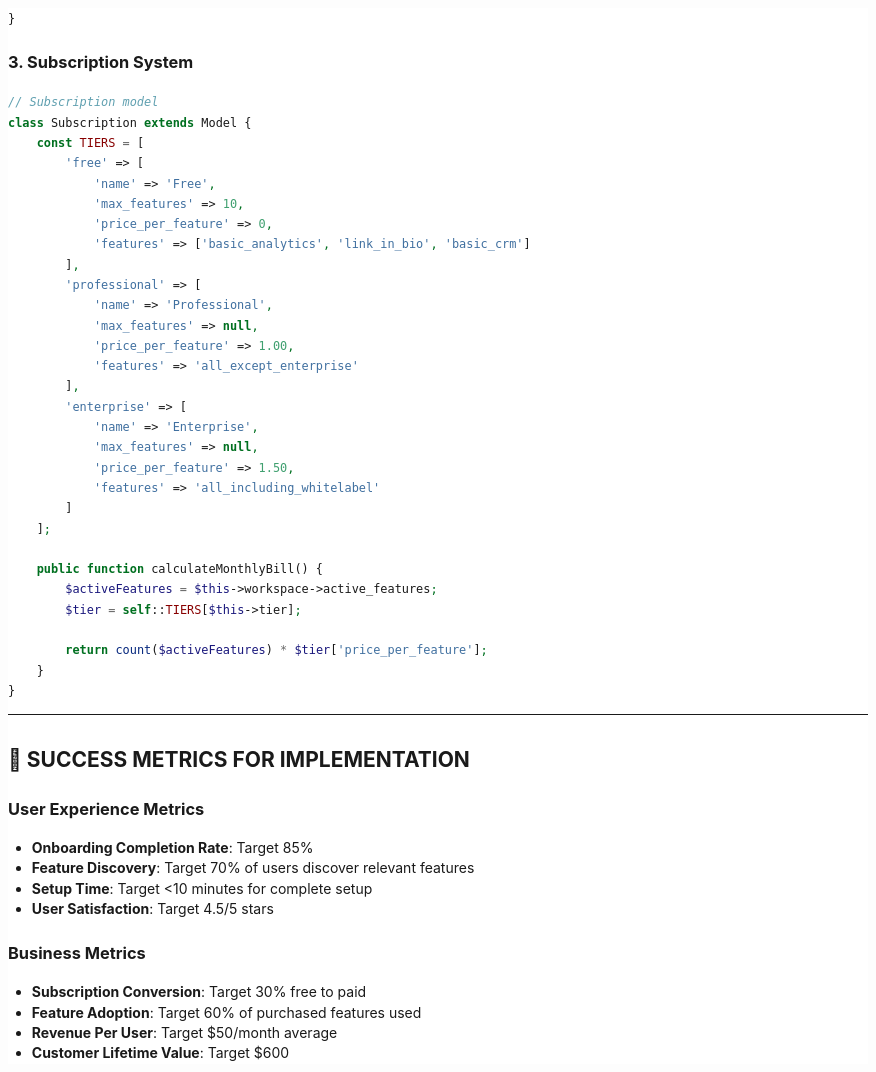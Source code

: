 ```php
}
```

### 3. Subscription System
```php
// Subscription model
class Subscription extends Model {
    const TIERS = [
        'free' => [
            'name' => 'Free',
            'max_features' => 10,
            'price_per_feature' => 0,
            'features' => ['basic_analytics', 'link_in_bio', 'basic_crm']
        ],
        'professional' => [
            'name' => 'Professional',
            'max_features' => null,
            'price_per_feature' => 1.00,
            'features' => 'all_except_enterprise'
        ],
        'enterprise' => [
            'name' => 'Enterprise',
            'max_features' => null,
            'price_per_feature' => 1.50,
            'features' => 'all_including_whitelabel'
        ]
    ];
    
    public function calculateMonthlyBill() {
        $activeFeatures = $this->workspace->active_features;
        $tier = self::TIERS[$this->tier];
        
        return count($activeFeatures) * $tier['price_per_feature'];
    }
}
```

---

## 🎯 SUCCESS METRICS FOR IMPLEMENTATION

### User Experience Metrics
- **Onboarding Completion Rate**: Target 85%
- **Feature Discovery**: Target 70% of users discover relevant features
- **Setup Time**: Target <10 minutes for complete setup
- **User Satisfaction**: Target 4.5/5 stars

### Business Metrics
- **Subscription Conversion**: Target 30% free to paid
- **Feature Adoption**: Target 60% of purchased features used
- **Revenue Per User**: Target $50/month average
- **Customer Lifetime Value**: Target $600
